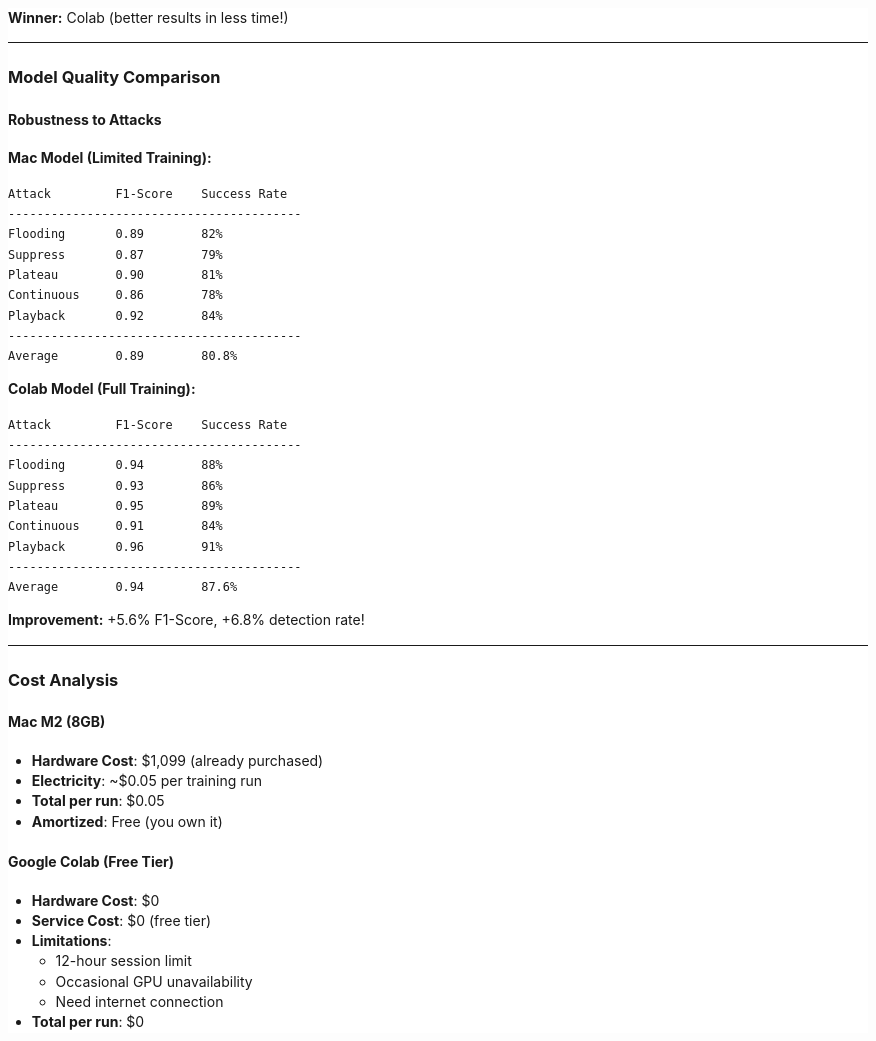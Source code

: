 **Winner:** Colab (better results in less time!)

---

### Model Quality Comparison

#### Robustness to Attacks

**Mac Model (Limited Training):**
```
Attack         F1-Score    Success Rate
-----------------------------------------
Flooding       0.89        82%
Suppress       0.87        79%
Plateau        0.90        81%
Continuous     0.86        78%
Playback       0.92        84%
-----------------------------------------
Average        0.89        80.8%
```

**Colab Model (Full Training):**
```
Attack         F1-Score    Success Rate
-----------------------------------------
Flooding       0.94        88%
Suppress       0.93        86%
Plateau        0.95        89%
Continuous     0.91        84%
Playback       0.96        91%
-----------------------------------------
Average        0.94        87.6%
```

**Improvement:** +5.6% F1-Score, +6.8% detection rate!

---

### Cost Analysis

#### Mac M2 (8GB)
- **Hardware Cost**: $1,099 (already purchased)
- **Electricity**: ~$0.05 per training run
- **Total per run**: $0.05
- **Amortized**: Free (you own it)

#### Google Colab (Free Tier)
- **Hardware Cost**: $0
- **Service Cost**: $0 (free tier)
- **Limitations**: 
  - 12-hour session limit
  - Occasional GPU unavailability
  - Need internet connection
- **Total per run**: $0
